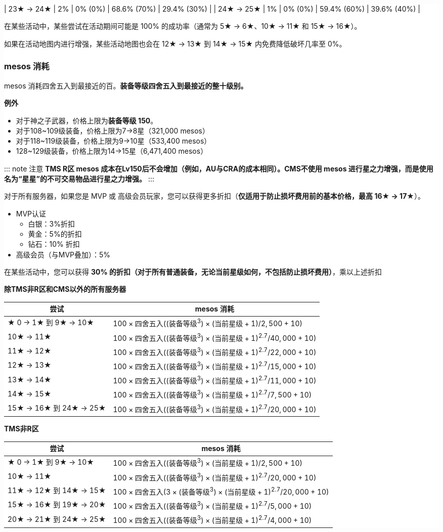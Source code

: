 | 23★ → 24★ | 2%  | 0% (0%)     | 68.6% (70%)	 | 29.4% (30%) |
| 24★ → 25★ | 1%  | 0% (0%)     | 59.4% (60%)  | 39.6% (40%) |

在某些活动中，某些尝试在活动期间可能是 100% 的成功率（通常为 5★ → 6★、10★ → 11★ 和 15★ → 16★）。

如果在活动地图内进行增强，某些活动地图也会在 12★ → 13★ 到 14★ → 15★ 内免费降低破坏几率至 0%。

### mesos 消耗

mesos 消耗四舍五入到最接近的百。**装备等级四舍五入到最接近的整十级别。**

**例外**

- 对于神之子武器，价格上限为**装备等级 150**。
- 对于108~109级装备，价格上限为7->8星（321,000 mesos）
- 对于118~119级装备，价格上限为9->10星（533,400 mesos）
- 128~129级装备，价格上限为14->15星（6,471,400 mesos）

::: note 注意
**TMS R区 mesos 成本在Lv150后不会增加（例如，AU与CRA的成本相同）。CMS不使用 mesos 进行星之力增强，而是使用名为“星星”的不可交易物品进行星之力增强。**
:::

对于所有服务器，如果您是 MVP 或 高级会员玩家，您可以获得更多折扣（**仅适用于防止损坏费用前的基本价格，最高 16★ → 17★**）。

- MVP认证
    - 白银：3%折扣
    - 黄金：5%的折扣
    - 钻石：10% 折扣
- 高级会员（与MVP叠加）：5%

在某些活动中，您可以获得 **30% 的折扣（对于所有普通装备，无论当前星级如何，不包括防止损坏费用）**，乘以上述折扣

**除TMS非R区和CMS以外的所有服务器**

| 尝试                    | mesos 消耗                                                                                         |
|-----------------------|--------------------------------------------------------------------------------------------------|
| ★ 0 → 1★ 到 9★ → 10★   | ${\displaystyle 100\times \text{四舍五入}((\text{装备等级}^{3})\times (\text{当前星级}+1)/2,500+10)}$        |
| 10★ → 11★             | ${\displaystyle 100\times \text{四舍五入}((\text{装备等级}^{3})\times (\text{当前星级}+1)^{2.7}/40,000+10)}$ |
| 11★ → 12★             | ${\displaystyle 100\times \text{四舍五入}((\text{装备等级}^{3})\times (\text{当前星级}+1)^{2.7}/22,000+10)}$ |
| 12★ → 13★             | ${\displaystyle 100\times \text{四舍五入}((\text{装备等级}^{3})\times (\text{当前星级}+1)^{2.7}/15,000+10)}$ |
| 13★ → 14★             | ${\displaystyle 100\times \text{四舍五入}((\text{装备等级}^{3})\times (\text{当前星级}+1)^{2.7}/11,000+10)}$ |
| 14★ → 15★             | ${\displaystyle 100\times \text{四舍五入}((\text{装备等级}^{3})\times (\text{当前星级}+1)^{2.7}/7,500+10)}$  |
| 15★ → 16★ 到 24★ → 25★ | ${\displaystyle 100\times \text{四舍五入}((\text{装备等级}^{3})\times (\text{当前星级}+1)^{2.7}/20,000+10)}$ |

**TMS非R区**

| 尝试                    | mesos 消耗                                                                                                 |
|-----------------------|----------------------------------------------------------------------------------------------------------|
| ★ 0 → 1★ 到 9★ → 10★   | ${\displaystyle 100\times \text{四舍五入}((\text{装备等级}^{3})\times (\text{当前星级}+1)/2,500+10)}$                |
| 10★ → 11★             | ${\displaystyle 100\times \text{四舍五入}((\text{装备等级}^{3})\times (\text{当前星级}+1)^{2.7}/20,000+10)}$         |
| 11★ → 12★ 到 14★ → 15★ | ${\displaystyle 100\times \text{四舍五入}(3\times (\text{装备等级}^{3})\times (\text{当前星级}+1)^{2.7}/20,000+10)}$ |
| 15★ → 16★ 到 19★ → 20★ | ${\displaystyle 100\times \text{四舍五入}((\text{装备等级}^{3})\times (\text{当前星级}+1)^{2.7}/5,000+10)}$          |
| 20★ → 21★ 到 24★ → 25★ | ${\displaystyle 100\times \text{四舍五入}((\text{装备等级}^{3})\times (\text{当前星级}+1)^{2.7}/4,000+10)}$          |
